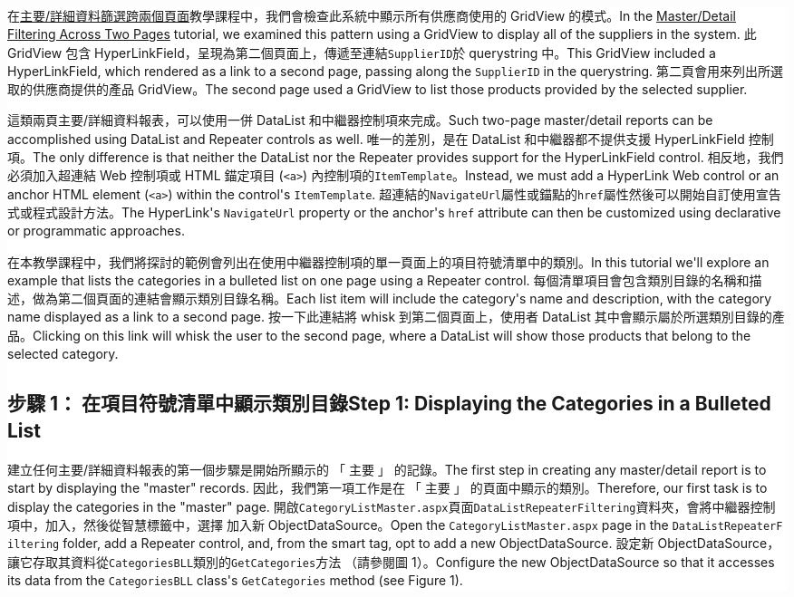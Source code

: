 <span data-ttu-id="cad18-110">在[主要/詳細資料篩選跨兩個頁面](../masterdetail/master-detail-filtering-across-two-pages-vb.md)教學課程中，我們會檢查此系統中顯示所有供應商使用的 GridView 的模式。</span><span class="sxs-lookup"><span data-stu-id="cad18-110">In the [Master/Detail Filtering Across Two Pages](../masterdetail/master-detail-filtering-across-two-pages-vb.md) tutorial, we examined this pattern using a GridView to display all of the suppliers in the system.</span></span> <span data-ttu-id="cad18-111">此 GridView 包含 HyperLinkField，呈現為第二個頁面上，傳遞至連結`SupplierID`於 querystring 中。</span><span class="sxs-lookup"><span data-stu-id="cad18-111">This GridView included a HyperLinkField, which rendered as a link to a second page, passing along the `SupplierID` in the querystring.</span></span> <span data-ttu-id="cad18-112">第二頁會用來列出所選取的供應商提供的產品 GridView。</span><span class="sxs-lookup"><span data-stu-id="cad18-112">The second page used a GridView to list those products provided by the selected supplier.</span></span>

<span data-ttu-id="cad18-113">這類兩頁主要/詳細資料報表，可以使用一併 DataList 和中繼器控制項來完成。</span><span class="sxs-lookup"><span data-stu-id="cad18-113">Such two-page master/detail reports can be accomplished using DataList and Repeater controls as well.</span></span> <span data-ttu-id="cad18-114">唯一的差別，是在 DataList 和中繼器都不提供支援 HyperLinkField 控制項。</span><span class="sxs-lookup"><span data-stu-id="cad18-114">The only difference is that neither the DataList nor the Repeater provides support for the HyperLinkField control.</span></span> <span data-ttu-id="cad18-115">相反地，我們必須加入超連結 Web 控制項或 HTML 錨定項目 (`<a>`) 內控制項的`ItemTemplate`。</span><span class="sxs-lookup"><span data-stu-id="cad18-115">Instead, we must add a HyperLink Web control or an anchor HTML element (`<a>`) within the control's `ItemTemplate`.</span></span> <span data-ttu-id="cad18-116">超連結的`NavigateUrl`屬性或錨點的`href`屬性然後可以開始自訂使用宣告式或程式設計方法。</span><span class="sxs-lookup"><span data-stu-id="cad18-116">The HyperLink's `NavigateUrl` property or the anchor's `href` attribute can then be customized using declarative or programmatic approaches.</span></span>

<span data-ttu-id="cad18-117">在本教學課程中，我們將探討的範例會列出在使用中繼器控制項的單一頁面上的項目符號清單中的類別。</span><span class="sxs-lookup"><span data-stu-id="cad18-117">In this tutorial we'll explore an example that lists the categories in a bulleted list on one page using a Repeater control.</span></span> <span data-ttu-id="cad18-118">每個清單項目會包含類別目錄的名稱和描述，做為第二個頁面的連結會顯示類別目錄名稱。</span><span class="sxs-lookup"><span data-stu-id="cad18-118">Each list item will include the category's name and description, with the category name displayed as a link to a second page.</span></span> <span data-ttu-id="cad18-119">按一下此連結將 whisk 到第二個頁面上，使用者 DataList 其中會顯示屬於所選類別目錄的產品。</span><span class="sxs-lookup"><span data-stu-id="cad18-119">Clicking on this link will whisk the user to the second page, where a DataList will show those products that belong to the selected category.</span></span>

## <a name="step-1-displaying-the-categories-in-a-bulleted-list"></a><span data-ttu-id="cad18-120">步驟 1： 在項目符號清單中顯示類別目錄</span><span class="sxs-lookup"><span data-stu-id="cad18-120">Step 1: Displaying the Categories in a Bulleted List</span></span>

<span data-ttu-id="cad18-121">建立任何主要/詳細資料報表的第一個步驟是開始所顯示的 「 主要 」 的記錄。</span><span class="sxs-lookup"><span data-stu-id="cad18-121">The first step in creating any master/detail report is to start by displaying the "master" records.</span></span> <span data-ttu-id="cad18-122">因此，我們第一項工作是在 「 主要 」 的頁面中顯示的類別。</span><span class="sxs-lookup"><span data-stu-id="cad18-122">Therefore, our first task is to display the categories in the "master" page.</span></span> <span data-ttu-id="cad18-123">開啟`CategoryListMaster.aspx`頁面`DataListRepeaterFiltering`資料夾，會將中繼器控制項中，加入，然後從智慧標籤中，選擇 加入新 ObjectDataSource。</span><span class="sxs-lookup"><span data-stu-id="cad18-123">Open the `CategoryListMaster.aspx` page in the `DataListRepeaterFiltering` folder, add a Repeater control, and, from the smart tag, opt to add a new ObjectDataSource.</span></span> <span data-ttu-id="cad18-124">設定新 ObjectDataSource，讓它存取其資料從`CategoriesBLL`類別的`GetCategories`方法 （請參閱圖 1）。</span><span class="sxs-lookup"><span data-stu-id="cad18-124">Configure the new ObjectDataSource so that it accesses its data from the `CategoriesBLL` class's `GetCategories` method (see Figure 1).</span></span>
